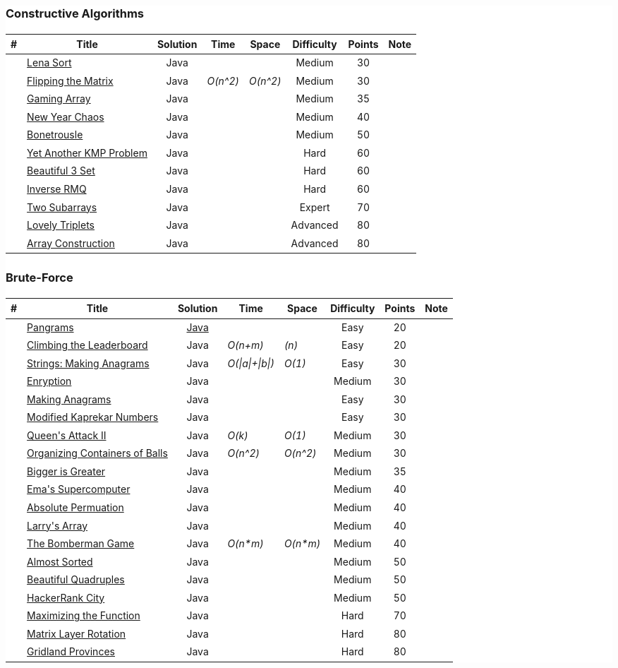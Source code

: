 ### Constructive Algorithms
| #  | Title           |  Solution       |  Time           | Space           | Difficulty    | Points          | Note
-----|---------------- |:---------------:| --------------- | --------------- |:-------------:|:--------------:| -----
|   | [Lena Sort](https://www.hackerrank.com/challenges/lena-sort)| Java |  | | Medium | 30 | ||
|   | [Flipping the Matrix](https://www.hackerrank.com/challenges/flipping-the-matrix)| Java | _O(n^2)_ | _O(n^2)_ | Medium | 30 | ||
|   | [Gaming Array](https://www.hackerrank.com/challenges/an-interesting-game-1)| Java |  | | Medium | 35 | ||
|   | [New Year Chaos](https://www.hackerrank.com/challenges/new-year-chaos)| Java |  | | Medium | 40 | ||
|   | [Bonetrousle](https://www.hackerrank.com/challenges/bonetrousle)| Java |  | | Medium | 50 | ||
|   | [Yet Another KMP Problem](https://www.hackerrank.com/challenges/kmp-problem)| Java |  | | Hard | 60 | ||
|   | [Beautiful 3 Set](https://www.hackerrank.com/challenges/beautiful-3-set)| Java |  | | Hard | 60 | ||
|   | [Inverse RMQ](https://www.hackerrank.com/challenges/inverse-rmq)| Java |  | | Hard | 60 | ||
|   | [Two Subarrays](https://www.hackerrank.com/challenges/two-subarrays)| Java |  | | Expert | 70 | ||
|   | [Lovely Triplets](https://www.hackerrank.com/challenges/lovely-triplets)| Java |  | | Advanced | 80 | ||
|   | [Array Construction](https://www.hackerrank.com/challenges/array-construction)| Java |  | | Advanced | 80 | ||

### Brute-Force
| #  | Title           |  Solution       |  Time           | Space           | Difficulty    | Points          | Note
-----|---------------- |:---------------:| --------------- | --------------- |:-------------:|:--------------:| -----
|   | [Pangrams](https://www.hackerrank.com/challenges/pangrams)| [Java](./Algorithms/Strings/Pangrams/Solution.java) |  | | Easy | 20| ||
|   | [Climbing the Leaderboard](https://www.hackerrank.com/challenges/climbing-the-leaderboard)| Java | _O(n+m)_ | _(n)_ | Easy| 20| ||
|   | [Strings: Making Anagrams](https://www.hackerrank.com/challenges/ctci-making-anagrams)| Java | _O(&#124;a&#124;+&#124;b&#124;)_ | _O(1)_ | Easy | 30| ||
|   | [Enryption](https://www.hackerrank.com/challenges/encryption)| Java |  | | Medium | 30| ||
|   | [Making Anagrams](https://www.hackerrank.com/challenges/making-anagrams)| Java |  | | Easy | 30| ||
|   | [Modified Kaprekar Numbers](https://www.hackerrank.com/challenges/kaprekar-numbers)| Java |  | | Easy | 30| ||
|   | [Queen's Attack II](https://www.hackerrank.com/challenges/queens-attack-2)| Java | _O(k)_ | _O(1)_ | Medium | 30| ||
|   | [Organizing Containers of Balls](https://www.hackerrank.com/challenges/organizing-containers-of-balls)| Java | _O(n^2)_ | _O(n^2)_ | Medium | 30| ||
|   | [Bigger is Greater](https://www.hackerrank.com/challenges/bigger-is-greater)| Java |  | | Medium | 35| ||
|   | [Ema's Supercomputer](https://www.hackerrank.com/challenges/two-pluses)| Java |  | | Medium | 40| ||
|   | [Absolute Permuation](https://www.hackerrank.com/challenges/absolute-permutation)| Java |  | | Medium | 40| ||
|   | [Larry's Array](https://www.hackerrank.com/challenges/larrys-array)| Java |  | | Medium | 40| ||
|   | [The Bomberman Game](https://www.hackerrank.com/challenges/bomber-man)| Java | _O(n*m)_ | _O(n*m)_ | Medium | 40| ||
|   | [Almost Sorted](https://www.hackerrank.com/challenges/almost-sorted)| Java |  | | Medium | 50| ||
|   | [Beautiful Quadruples](https://www.hackerrank.com/challenges/xor-quadruples)| Java |  | | Medium | 50| ||
|   | [HackerRank City](https://www.hackerrank.com/challenges/hr-city)| Java |  | | Medium | 50| ||
|   | [Maximizing the Function](https://www.hackerrank.com/challenges/maximizing-the-function)| Java |  | | Hard | 70| ||
|   | [Matrix Layer Rotation](https://www.hackerrank.com/challenges/matrix-rotation-algo)| Java |  | | Hard | 80| ||
|   | [Gridland Provinces](https://www.hackerrank.com/challenges/gridland-provinces)| Java |  | | Hard | 80| ||